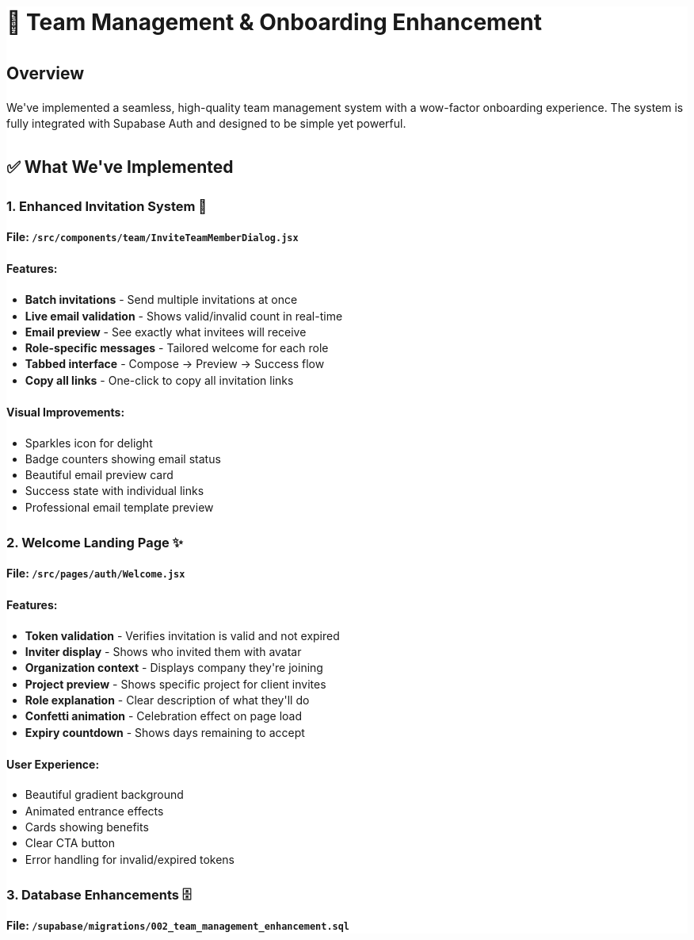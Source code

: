 # 🎯 Team Management & Onboarding Enhancement

## Overview
We've implemented a seamless, high-quality team management system with a wow-factor onboarding experience. The system is fully integrated with Supabase Auth and designed to be simple yet powerful.

## ✅ What We've Implemented

### 1. Enhanced Invitation System 📧
**File: `/src/components/team/InviteTeamMemberDialog.jsx`**

#### Features:
- **Batch invitations** - Send multiple invitations at once
- **Live email validation** - Shows valid/invalid count in real-time
- **Email preview** - See exactly what invitees will receive
- **Role-specific messages** - Tailored welcome for each role
- **Tabbed interface** - Compose → Preview → Success flow
- **Copy all links** - One-click to copy all invitation links

#### Visual Improvements:
- Sparkles icon for delight
- Badge counters showing email status
- Beautiful email preview card
- Success state with individual links
- Professional email template preview

### 2. Welcome Landing Page ✨
**File: `/src/pages/auth/Welcome.jsx`**

#### Features:
- **Token validation** - Verifies invitation is valid and not expired
- **Inviter display** - Shows who invited them with avatar
- **Organization context** - Displays company they're joining
- **Project preview** - Shows specific project for client invites
- **Role explanation** - Clear description of what they'll do
- **Confetti animation** - Celebration effect on page load
- **Expiry countdown** - Shows days remaining to accept

#### User Experience:
- Beautiful gradient background
- Animated entrance effects
- Cards showing benefits
- Clear CTA button
- Error handling for invalid/expired tokens

### 3. Database Enhancements 🗄️
**File: `/supabase/migrations/002_team_management_enhancement.sql`**
